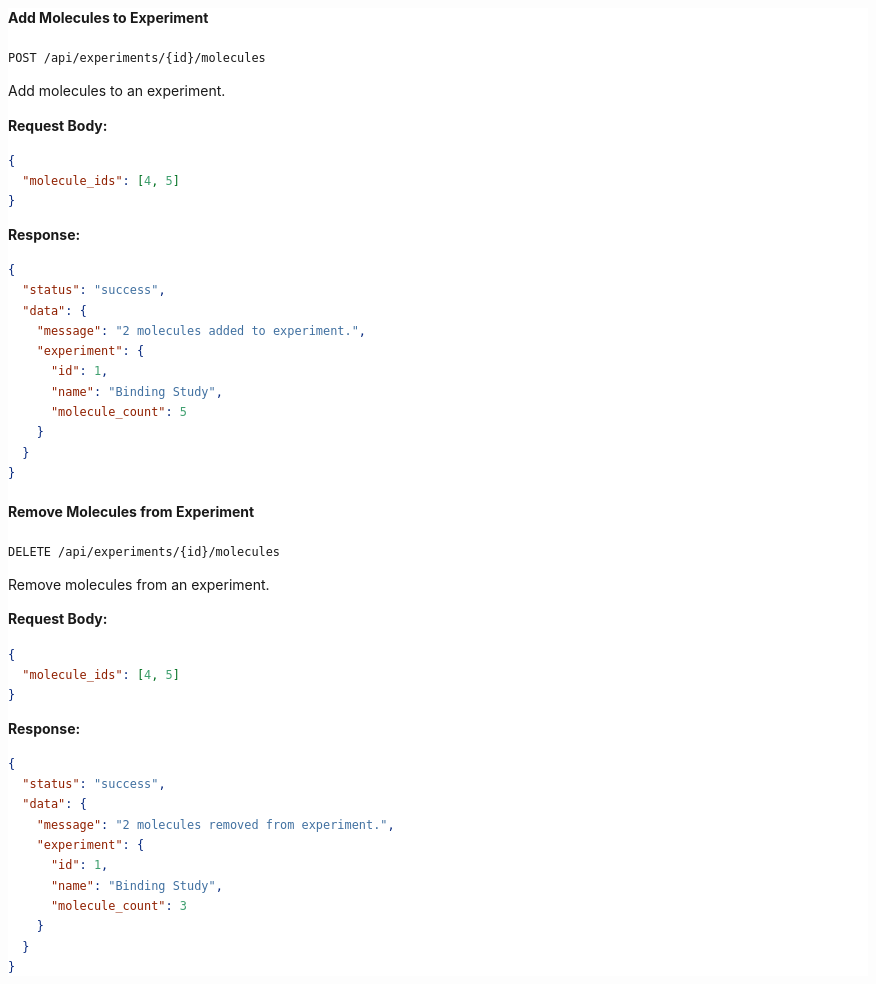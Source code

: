 #### Add Molecules to Experiment

```
POST /api/experiments/{id}/molecules
```

Add molecules to an experiment.

**Request Body:**

```json
{
  "molecule_ids": [4, 5]
}
```

**Response:**

```json
{
  "status": "success",
  "data": {
    "message": "2 molecules added to experiment.",
    "experiment": {
      "id": 1,
      "name": "Binding Study",
      "molecule_count": 5
    }
  }
}
```

#### Remove Molecules from Experiment

```
DELETE /api/experiments/{id}/molecules
```

Remove molecules from an experiment.

**Request Body:**

```json
{
  "molecule_ids": [4, 5]
}
```

**Response:**

```json
{
  "status": "success",
  "data": {
    "message": "2 molecules removed from experiment.",
    "experiment": {
      "id": 1,
      "name": "Binding Study",
      "molecule_count": 3
    }
  }
}
```
